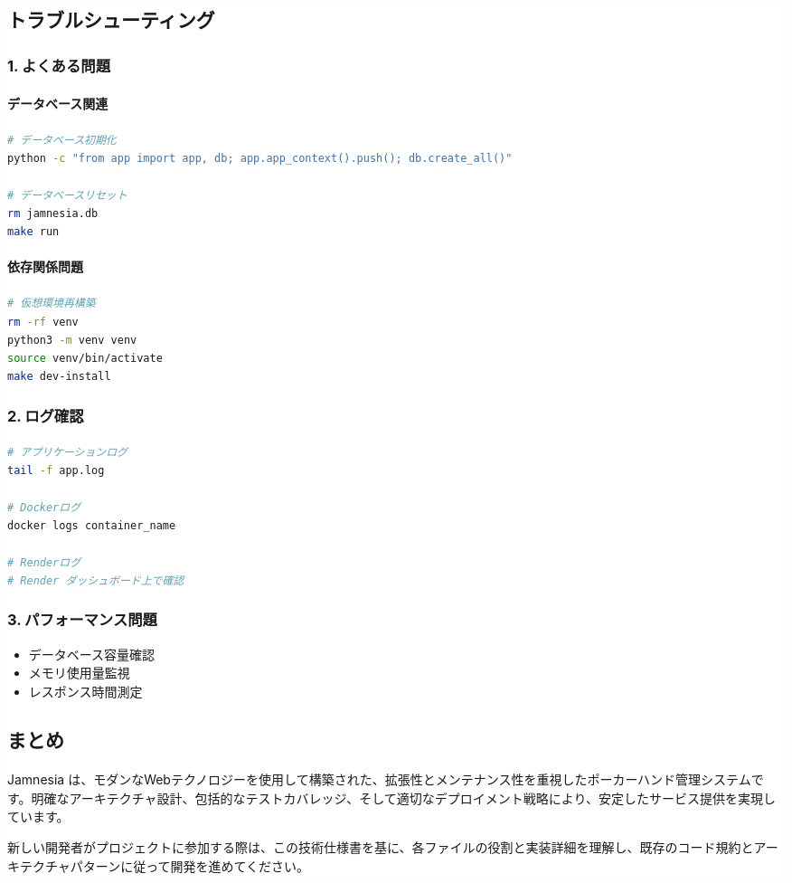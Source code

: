## トラブルシューティング

### 1. よくある問題

#### データベース関連
```bash
# データベース初期化
python -c "from app import app, db; app.app_context().push(); db.create_all()"

# データベースリセット
rm jamnesia.db
make run
```

#### 依存関係問題
```bash
# 仮想環境再構築
rm -rf venv
python3 -m venv venv
source venv/bin/activate
make dev-install
```

### 2. ログ確認
```bash
# アプリケーションログ
tail -f app.log

# Dockerログ
docker logs container_name

# Renderログ
# Render ダッシュボード上で確認
```

### 3. パフォーマンス問題
- データベース容量確認
- メモリ使用量監視
- レスポンス時間測定

## まとめ

Jamnesia は、モダンなWebテクノロジーを使用して構築された、拡張性とメンテナンス性を重視したポーカーハンド管理システムです。明確なアーキテクチャ設計、包括的なテストカバレッジ、そして適切なデプロイメント戦略により、安定したサービス提供を実現しています。

新しい開発者がプロジェクトに参加する際は、この技術仕様書を基に、各ファイルの役割と実装詳細を理解し、既存のコード規約とアーキテクチャパターンに従って開発を進めてください。